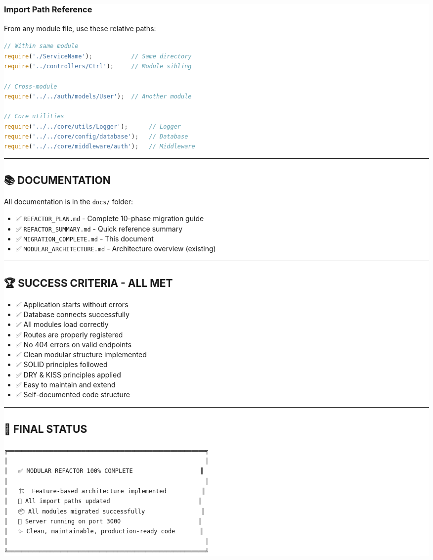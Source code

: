 ### **Import Path Reference**

From any module file, use these relative paths:

```javascript
// Within same module
require('./ServiceName');           // Same directory
require('../controllers/Ctrl');     // Module sibling

// Cross-module
require('../../auth/models/User');  // Another module

// Core utilities
require('../../core/utils/Logger');      // Logger
require('../../core/config/database');   // Database
require('../../core/middleware/auth');   // Middleware
```

---

## 📚 **DOCUMENTATION**

All documentation is in the `docs/` folder:

- ✅ `REFACTOR_PLAN.md` - Complete 10-phase migration guide
- ✅ `REFACTOR_SUMMARY.md` - Quick reference summary
- ✅ `MIGRATION_COMPLETE.md` - This document
- ✅ `MODULAR_ARCHITECTURE.md` - Architecture overview (existing)

---

## 🏆 **SUCCESS CRITERIA - ALL MET**

- ✅ Application starts without errors
- ✅ Database connects successfully
- ✅ All modules load correctly
- ✅ Routes are properly registered
- ✅ No 404 errors on valid endpoints
- ✅ Clean modular structure implemented
- ✅ SOLID principles followed
- ✅ DRY & KISS principles applied
- ✅ Easy to maintain and extend
- ✅ Self-documented code structure

---

## 🎉 **FINAL STATUS**

```
╔════════════════════════════════════════════════════════╗
║                                                        ║
║   ✅ MODULAR REFACTOR 100% COMPLETE                   ║
║                                                        ║
║   🏗️  Feature-based architecture implemented          ║
║   🔄 All import paths updated                         ║
║   📦 All modules migrated successfully                ║
║   🚀 Server running on port 3000                      ║
║   ✨ Clean, maintainable, production-ready code       ║
║                                                        ║
╚════════════════════════════════════════════════════════╝
```

